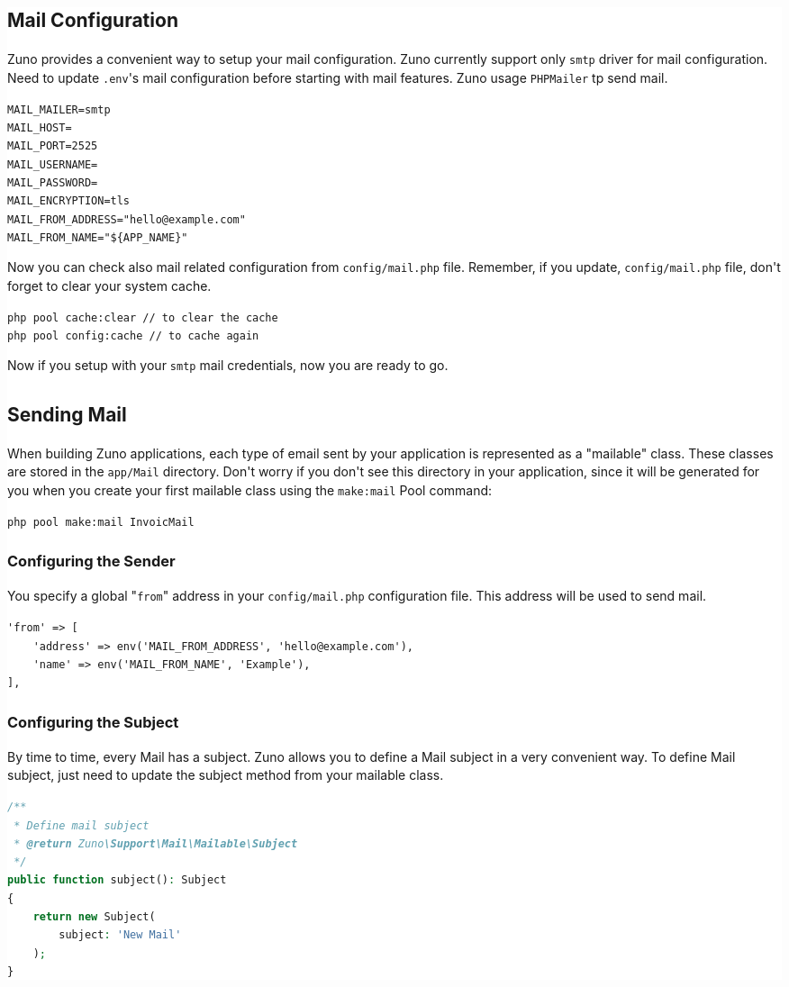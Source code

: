<a name="section-37"></a>

## Mail Configuration
Zuno provides a convenient way to setup your mail configuration. Zuno currently support only `smtp` driver for mail configuration. Need to update `.env`'s mail configuration before starting with mail features. Zuno usage `PHPMailer` tp send mail.
```
MAIL_MAILER=smtp
MAIL_HOST=
MAIL_PORT=2525
MAIL_USERNAME=
MAIL_PASSWORD=
MAIL_ENCRYPTION=tls
MAIL_FROM_ADDRESS="hello@example.com"
MAIL_FROM_NAME="${APP_NAME}"
```

Now you can check also mail related configuration from `config/mail.php` file. Remember, if you update, `config/mail.php` file, don't forget to clear your system cache.
```bash
php pool cache:clear // to clear the cache
php pool config:cache // to cache again
```

Now if you setup with your `smtp` mail credentials, now you are ready to go.

<a name="section-38"></a>

## Sending Mail
When building Zuno applications, each type of email sent by your application is represented as a "mailable" class. These classes are stored in the `app/Mail` directory. Don't worry if you don't see this directory in your application, since it will be generated for you when you create your first mailable class using the `make:mail` Pool command:
```bash
php pool make:mail InvoicMail
```

### Configuring the Sender
You specify a global "`from`" address in your `config/mail.php` configuration file. This address will be used to send mail.
```
'from' => [
    'address' => env('MAIL_FROM_ADDRESS', 'hello@example.com'),
    'name' => env('MAIL_FROM_NAME', 'Example'),
],
```

### Configuring the Subject
By time to time, every Mail has a subject. Zuno allows you to define a Mail subject in a very convenient way. To define Mail subject, just need to update the subject method from your mailable class.
```php
/**
 * Define mail subject
 * @return Zuno\Support\Mail\Mailable\Subject
 */
public function subject(): Subject
{
    return new Subject(
        subject: 'New Mail'
    );
}
```
